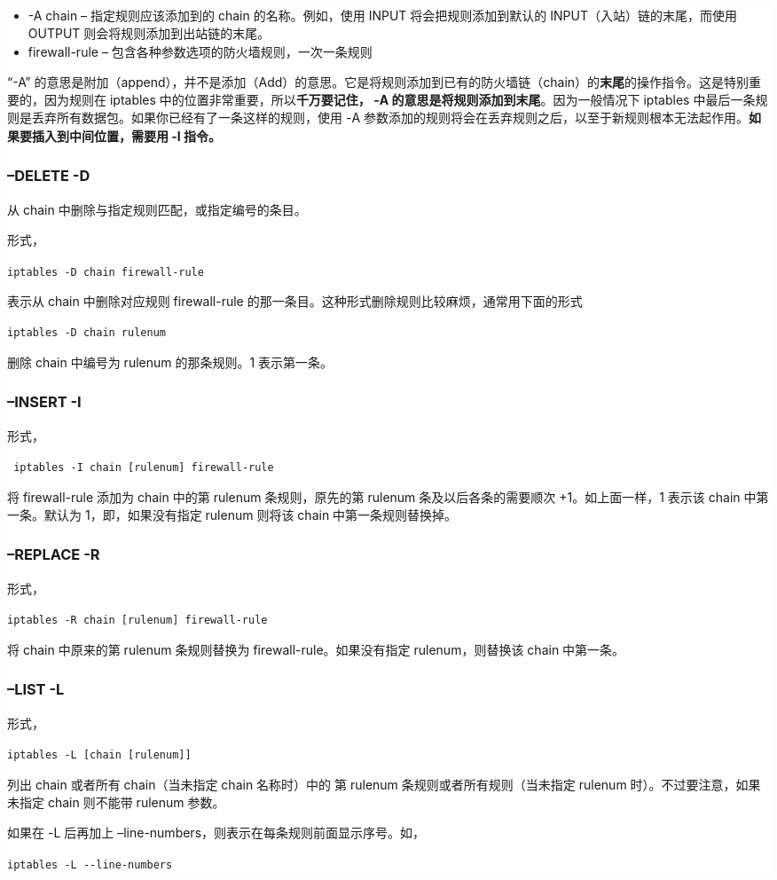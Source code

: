 - -A chain – 指定规则应该添加到的 chain 的名称。例如，使用 INPUT 将会把规则添加到默认的 INPUT（入站）链的末尾，而使用 OUTPUT 则会将规则添加到出站链的末尾。
- firewall-rule – 包含各种参数选项的防火墙规则，一次一条规则

“-A” 的意思是附加（append），并不是添加（Add）的意思。它是将规则添加到已有的防火墙链（chain）的**末尾**的操作指令。这是特别重要的，因为规则在 iptables 中的位置非常重要，所以**千万要记住， -A 的意思是将规则添加到末尾**。因为一般情况下 iptables 中最后一条规则是丢弃所有数据包。如果你已经有了一条这样的规则，使用 -A 参数添加的规则将会在丢弃规则之后，以至于新规则根本无法起作用。**如果要插入到中间位置，需要用 -I 指令。**

### –DELETE -D

从 chain 中删除与指定规则匹配，或指定编号的条目。

形式，

```
iptables -D chain firewall-rule
```

表示从 chain 中删除对应规则 firewall-rule 的那一条目。这种形式删除规则比较麻烦，通常用下面的形式

```
iptables -D chain rulenum
```

删除 chain 中编号为 rulenum 的那条规则。1 表示第一条。

### –INSERT -I

形式，

```
 iptables -I chain [rulenum] firewall-rule
```

将 firewall-rule 添加为 chain 中的第 rulenum 条规则，原先的第 rulenum 条及以后各条的需要顺次 +1。如上面一样，1 表示该 chain 中第一条。默认为 1，即，如果没有指定 rulenum 则将该 chain 中第一条规则替换掉。

### –REPLACE -R

形式，

```
iptables -R chain [rulenum] firewall-rule
```

将 chain 中原来的第 rulenum 条规则替换为 firewall-rule。如果没有指定 rulenum，则替换该 chain 中第一条。

### –LIST -L

形式，

```
iptables -L [chain [rulenum]]
```

列出 chain 或者所有 chain（当未指定 chain 名称时）中的 第 rulenum 条规则或者所有规则（当未指定 rulenum 时）。不过要注意，如果未指定 chain 则不能带 rulenum 参数。

如果在 -L 后再加上 –line-numbers，则表示在每条规则前面显示序号。如，

```
iptables -L --line-numbers
```
